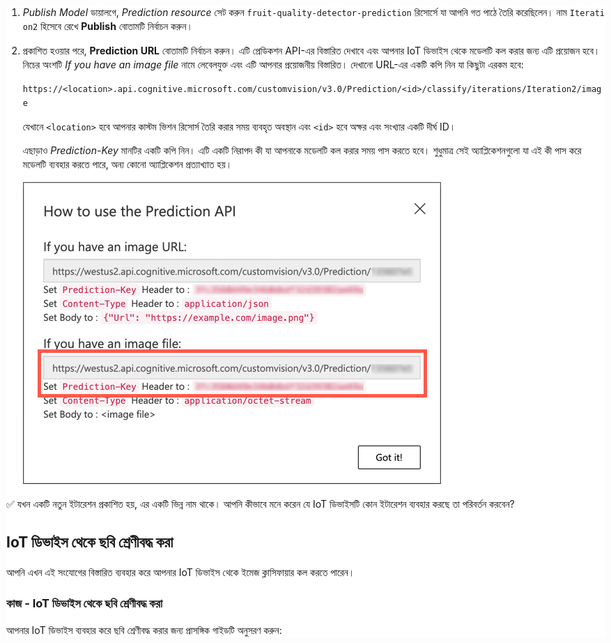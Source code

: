 1. *Publish Model* ডায়ালগে, *Prediction resource* সেট করুন `fruit-quality-detector-prediction` রিসোর্সে যা আপনি গত পাঠে তৈরি করেছিলেন। নাম `Iteration2` হিসেবে রেখে **Publish** বোতামটি নির্বাচন করুন।

1. প্রকাশিত হওয়ার পরে, **Prediction URL** বোতামটি নির্বাচন করুন। এটি প্রেডিকশন API-এর বিস্তারিত দেখাবে এবং আপনার IoT ডিভাইস থেকে মডেলটি কল করার জন্য এটি প্রয়োজন হবে। নিচের অংশটি *If you have an image file* নামে লেবেলযুক্ত এবং এটি আপনার প্রয়োজনীয় বিস্তারিত। দেখানো URL-এর একটি কপি নিন যা কিছুটা এরকম হবে:

    ```output
    https://<location>.api.cognitive.microsoft.com/customvision/v3.0/Prediction/<id>/classify/iterations/Iteration2/image
    ```

    যেখানে `<location>` হবে আপনার কাস্টম ভিশন রিসোর্স তৈরি করার সময় ব্যবহৃত অবস্থান এবং `<id>` হবে অক্ষর এবং সংখ্যার একটি দীর্ঘ ID।

    এছাড়াও *Prediction-Key* মানটির একটি কপি নিন। এটি একটি নিরাপদ কী যা আপনাকে মডেলটি কল করার সময় পাস করতে হবে। শুধুমাত্র সেই অ্যাপ্লিকেশনগুলো যা এই কী পাস করে মডেলটি ব্যবহার করতে পারে, অন্য কোনো অ্যাপ্লিকেশন প্রত্যাখ্যাত হয়।

    ![প্রেডিকশন API ডায়ালগ যা URL এবং কী দেখাচ্ছে](../../../../../translated_images/custom-vision-prediction-key-endpoint.30c569ffd0338864f319911f052d5e9b8c5066cb0800a26dd6f7ff5713130ad8.bn.png)

✅ যখন একটি নতুন ইটারেশন প্রকাশিত হয়, এর একটি ভিন্ন নাম থাকে। আপনি কীভাবে মনে করেন যে IoT ডিভাইসটি কোন ইটারেশন ব্যবহার করছে তা পরিবর্তন করবেন?

## IoT ডিভাইস থেকে ছবি শ্রেণীবদ্ধ করা

আপনি এখন এই সংযোগের বিস্তারিত ব্যবহার করে আপনার IoT ডিভাইস থেকে ইমেজ ক্লাসিফায়ার কল করতে পারেন।

### কাজ - IoT ডিভাইস থেকে ছবি শ্রেণীবদ্ধ করা

আপনার IoT ডিভাইস ব্যবহার করে ছবি শ্রেণীবদ্ধ করার জন্য প্রাসঙ্গিক গাইডটি অনুসরণ করুন:
